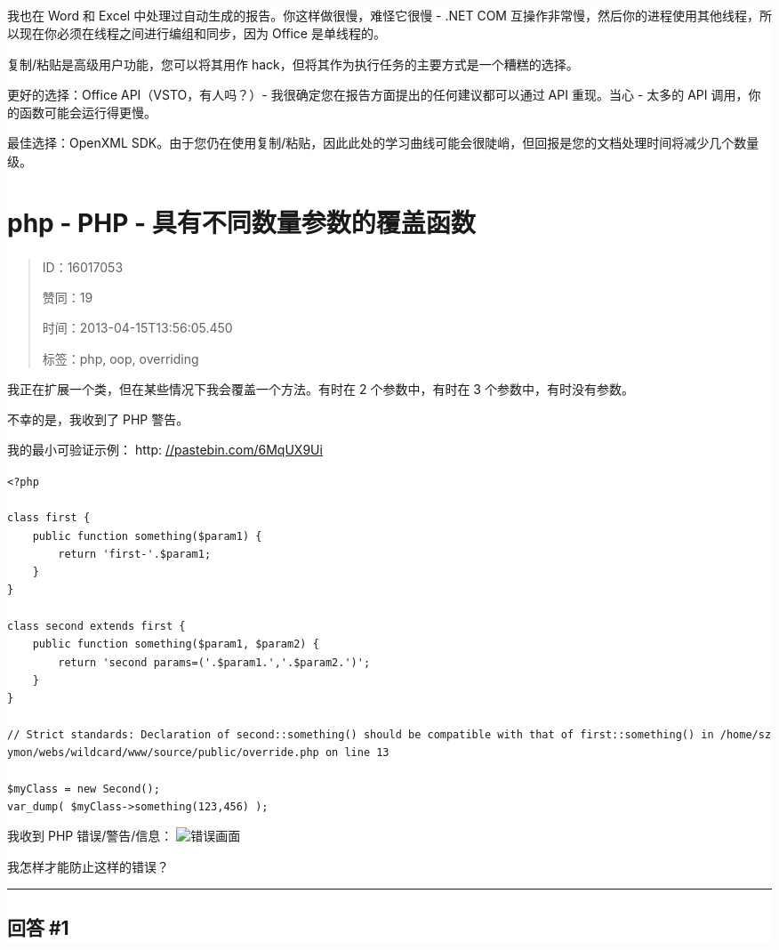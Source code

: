 我也在 Word 和 Excel 中处理过自动生成的报告。你这样做很慢，难怪它很慢 - .NET COM 互操作非常慢，然后你的进程使用其他线程，所以现在你必须在线程之间进行编组和同步，因为 Office 是单线程的。

复制/粘贴是高级用户功能，您可以将其用作 hack，但将其作为执行任务的主要方式是一个糟糕的选择。

更好的选择：Office API（VSTO，有人吗？）- 我很确定您在报告方面提出的任何建议都可以通过 API 重现。当心 - 太多的 API 调用，你的函数可能会运行得更慢。

最佳选择：OpenXML SDK。由于您仍在使用复制/粘贴，因此此处的学习曲线可能会很陡峭，但回报是您的文档处理时间将减少几个数量级。

# php - PHP - 具有不同数量参数的覆盖函数

> ID：16017053
> 
> 赞同：19
> 
> 时间：2013-04-15T13:56:05.450
> 
> 标签：php, oop, overriding

我正在扩展一个类，但在某些情况下我会覆盖一个方法。有时在 2 个参数中，有时在 3 个参数中，有时没有参数。

不幸的是，我收到了 PHP 警告。

我的最小可验证示例： http: [//pastebin.com/6MqUX9Ui](http://pastebin.com/6MqUX9Ui)

```
<?php

class first {
    public function something($param1) {
        return 'first-'.$param1;
    }
}

class second extends first {
    public function something($param1, $param2) {
        return 'second params=('.$param1.','.$param2.')';
    }
}

// Strict standards: Declaration of second::something() should be compatible with that of first::something() in /home/szymon/webs/wildcard/www/source/public/override.php on line 13

$myClass = new Second();
var_dump( $myClass->something(123,456) ); 
```

我收到 PHP 错误/警告/信息： ![错误画面](https://i.stack.imgur.com/Kg9VN.png)

我怎样才能防止这样的错误？

* * *

## 回答 #1
